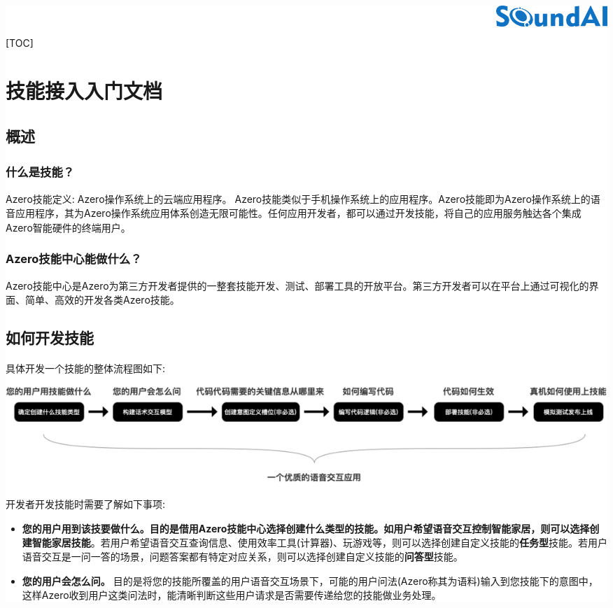 <div align="right">
<img src="./images/soundai.png" height = "30" alt="SoundAI" align=middle />
</div>

[TOC]

# 技能接入入门文档

## 概述

### 什么是技能？

Azero技能定义: Azero操作系统上的云端应用程序。 Azero技能类似于手机操作系统上的应用程序。Azero技能即为Azero操作系统上的语音应用程序，其为Azero操作系统应用体系创造无限可能性。任何应用开发者，都可以通过开发技能，将自己的应用服务触达各个集成Azero智能硬件的终端用户。



### Azero技能中心能做什么？

Azero技能中心是Azero为第三方开发者提供的一整套技能开发、测试、部署工具的开放平台。第三方开发者可以在平台上通过可视化的界面、简单、高效的开发各类Azero技能。



## 如何开发技能

具体开发一个技能的整体流程图如下:

![image-1](./images/image-1.png)

开发者开发技能时需要了解如下事项:

- **您的用户用到该技要做什么。**目的是借用Azero技能中心选择创建什么类型的技能。如用户希望语音交互控制智能家居，则可以选择创建**智能家居技能**。若用户希望语音交互查询信息、使用效率工具(计算器)、玩游戏等，则可以选择创建自定义技能的**任务型**技能。若用户语音交互是一问一答的场景，问题答案都有特定对应关系，则可以选择创建自定义技能的**问答型**技能。

- **您的用户会怎么问。** 目的是将您的技能所覆盖的用户语音交互场景下，可能的用户问法(Azero称其为语料)输入到您技能下的意图中，这样Azero收到用户这类问法时，能清晰判断这些用户请求是否需要传递给您的技能做业务处理。
